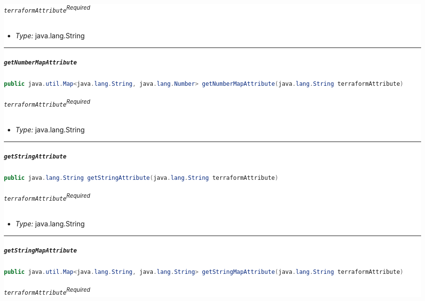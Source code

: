 ###### `terraformAttribute`<sup>Required</sup> <a name="terraformAttribute" id="rhizo-co-terraform-provider-oci.cloudGuardDataSource.CloudGuardDataSource.getNumberListAttribute.parameter.terraformAttribute"></a>

- *Type:* java.lang.String

---

##### `getNumberMapAttribute` <a name="getNumberMapAttribute" id="rhizo-co-terraform-provider-oci.cloudGuardDataSource.CloudGuardDataSource.getNumberMapAttribute"></a>

```java
public java.util.Map<java.lang.String, java.lang.Number> getNumberMapAttribute(java.lang.String terraformAttribute)
```

###### `terraformAttribute`<sup>Required</sup> <a name="terraformAttribute" id="rhizo-co-terraform-provider-oci.cloudGuardDataSource.CloudGuardDataSource.getNumberMapAttribute.parameter.terraformAttribute"></a>

- *Type:* java.lang.String

---

##### `getStringAttribute` <a name="getStringAttribute" id="rhizo-co-terraform-provider-oci.cloudGuardDataSource.CloudGuardDataSource.getStringAttribute"></a>

```java
public java.lang.String getStringAttribute(java.lang.String terraformAttribute)
```

###### `terraformAttribute`<sup>Required</sup> <a name="terraformAttribute" id="rhizo-co-terraform-provider-oci.cloudGuardDataSource.CloudGuardDataSource.getStringAttribute.parameter.terraformAttribute"></a>

- *Type:* java.lang.String

---

##### `getStringMapAttribute` <a name="getStringMapAttribute" id="rhizo-co-terraform-provider-oci.cloudGuardDataSource.CloudGuardDataSource.getStringMapAttribute"></a>

```java
public java.util.Map<java.lang.String, java.lang.String> getStringMapAttribute(java.lang.String terraformAttribute)
```

###### `terraformAttribute`<sup>Required</sup> <a name="terraformAttribute" id="rhizo-co-terraform-provider-oci.cloudGuardDataSource.CloudGuardDataSource.getStringMapAttribute.parameter.terraformAttribute"></a>
